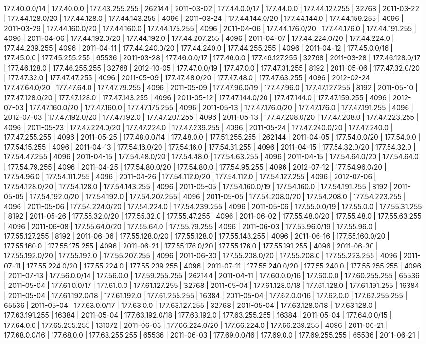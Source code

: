 177.40.0.0/14      | 177.40.0.0      | 177.43.255.255  | 262144     | 2011-03-02  | 
177.44.0.0/17      | 177.44.0.0      | 177.44.127.255  | 32768      | 2011-03-22  | 
177.44.128.0/20    | 177.44.128.0    | 177.44.143.255  | 4096       | 2011-03-24  | 
177.44.144.0/20    | 177.44.144.0    | 177.44.159.255  | 4096       | 2011-03-29  | 
177.44.160.0/20    | 177.44.160.0    | 177.44.175.255  | 4096       | 2011-04-06  | 
177.44.176.0/20    | 177.44.176.0    | 177.44.191.255  | 4096       | 2011-04-06  | 
177.44.192.0/20    | 177.44.192.0    | 177.44.207.255  | 4096       | 2011-04-07  | 
177.44.224.0/20    | 177.44.224.0    | 177.44.239.255  | 4096       | 2011-04-11  | 
177.44.240.0/20    | 177.44.240.0    | 177.44.255.255  | 4096       | 2011-04-12  | 
177.45.0.0/16      | 177.45.0.0      | 177.45.255.255  | 65536      | 2011-03-28  | 
177.46.0.0/17      | 177.46.0.0      | 177.46.127.255  | 32768      | 2011-03-28  | 
177.46.128.0/17    | 177.46.128.0    | 177.46.255.255  | 32768      | 2012-10-05  | 
177.47.0.0/19      | 177.47.0.0      | 177.47.31.255   | 8192       | 2011-05-06  | 
177.47.32.0/20     | 177.47.32.0     | 177.47.47.255   | 4096       | 2011-05-09  | 
177.47.48.0/20     | 177.47.48.0     | 177.47.63.255   | 4096       | 2012-02-24  | 
177.47.64.0/20     | 177.47.64.0     | 177.47.79.255   | 4096       | 2011-05-09  | 
177.47.96.0/19     | 177.47.96.0     | 177.47.127.255  | 8192       | 2011-05-10  | 
177.47.128.0/20    | 177.47.128.0    | 177.47.143.255  | 4096       | 2011-05-12  | 
177.47.144.0/20    | 177.47.144.0    | 177.47.159.255  | 4096       | 2012-07-03  | 
177.47.160.0/20    | 177.47.160.0    | 177.47.175.255  | 4096       | 2011-05-13  | 
177.47.176.0/20    | 177.47.176.0    | 177.47.191.255  | 4096       | 2012-07-03  | 
177.47.192.0/20    | 177.47.192.0    | 177.47.207.255  | 4096       | 2011-05-13  | 
177.47.208.0/20    | 177.47.208.0    | 177.47.223.255  | 4096       | 2011-05-23  | 
177.47.224.0/20    | 177.47.224.0    | 177.47.239.255  | 4096       | 2011-05-24  | 
177.47.240.0/20    | 177.47.240.0    | 177.47.255.255  | 4096       | 2011-05-25  | 
177.48.0.0/14      | 177.48.0.0      | 177.51.255.255  | 262144     | 2011-04-05  | 
177.54.0.0/20      | 177.54.0.0      | 177.54.15.255   | 4096       | 2011-04-13  | 
177.54.16.0/20     | 177.54.16.0     | 177.54.31.255   | 4096       | 2011-04-15  | 
177.54.32.0/20     | 177.54.32.0     | 177.54.47.255   | 4096       | 2011-04-15  | 
177.54.48.0/20     | 177.54.48.0     | 177.54.63.255   | 4096       | 2011-04-15  | 
177.54.64.0/20     | 177.54.64.0     | 177.54.79.255   | 4096       | 2011-04-25  | 
177.54.80.0/20     | 177.54.80.0     | 177.54.95.255   | 4096       | 2012-07-12  | 
177.54.96.0/20     | 177.54.96.0     | 177.54.111.255  | 4096       | 2011-04-26  | 
177.54.112.0/20    | 177.54.112.0    | 177.54.127.255  | 4096       | 2012-07-06  | 
177.54.128.0/20    | 177.54.128.0    | 177.54.143.255  | 4096       | 2011-05-05  | 
177.54.160.0/19    | 177.54.160.0    | 177.54.191.255  | 8192       | 2011-05-05  | 
177.54.192.0/20    | 177.54.192.0    | 177.54.207.255  | 4096       | 2011-05-05  | 
177.54.208.0/20    | 177.54.208.0    | 177.54.223.255  | 4096       | 2011-05-06  | 
177.54.224.0/20    | 177.54.224.0    | 177.54.239.255  | 4096       | 2011-05-06  | 
177.55.0.0/19      | 177.55.0.0      | 177.55.31.255   | 8192       | 2011-05-26  | 
177.55.32.0/20     | 177.55.32.0     | 177.55.47.255   | 4096       | 2011-06-02  | 
177.55.48.0/20     | 177.55.48.0     | 177.55.63.255   | 4096       | 2011-06-08  | 
177.55.64.0/20     | 177.55.64.0     | 177.55.79.255   | 4096       | 2011-06-03  | 
177.55.96.0/19     | 177.55.96.0     | 177.55.127.255  | 8192       | 2011-06-06  | 
177.55.128.0/20    | 177.55.128.0    | 177.55.143.255  | 4096       | 2011-06-16  | 
177.55.160.0/20    | 177.55.160.0    | 177.55.175.255  | 4096       | 2011-06-21  | 
177.55.176.0/20    | 177.55.176.0    | 177.55.191.255  | 4096       | 2011-06-30  | 
177.55.192.0/20    | 177.55.192.0    | 177.55.207.255  | 4096       | 2011-06-30  | 
177.55.208.0/20    | 177.55.208.0    | 177.55.223.255  | 4096       | 2011-07-11  | 
177.55.224.0/20    | 177.55.224.0    | 177.55.239.255  | 4096       | 2011-07-11  | 
177.55.240.0/20    | 177.55.240.0    | 177.55.255.255  | 4096       | 2011-07-13  | 
177.56.0.0/14      | 177.56.0.0      | 177.59.255.255  | 262144     | 2011-04-11  | 
177.60.0.0/16      | 177.60.0.0      | 177.60.255.255  | 65536      | 2011-05-04  | 
177.61.0.0/17      | 177.61.0.0      | 177.61.127.255  | 32768      | 2011-05-04  | 
177.61.128.0/18    | 177.61.128.0    | 177.61.191.255  | 16384      | 2011-05-04  | 
177.61.192.0/18    | 177.61.192.0    | 177.61.255.255  | 16384      | 2011-05-04  | 
177.62.0.0/16      | 177.62.0.0      | 177.62.255.255  | 65536      | 2011-05-04  | 
177.63.0.0/17      | 177.63.0.0      | 177.63.127.255  | 32768      | 2011-05-04  | 
177.63.128.0/18    | 177.63.128.0    | 177.63.191.255  | 16384      | 2011-05-04  | 
177.63.192.0/18    | 177.63.192.0    | 177.63.255.255  | 16384      | 2011-05-04  | 
177.64.0.0/15      | 177.64.0.0      | 177.65.255.255  | 131072     | 2011-06-03  | 
177.66.224.0/20    | 177.66.224.0    | 177.66.239.255  | 4096       | 2011-06-21  | 
177.68.0.0/16      | 177.68.0.0      | 177.68.255.255  | 65536      | 2011-06-03  | 
177.69.0.0/16      | 177.69.0.0      | 177.69.255.255  | 65536      | 2011-06-21  | 